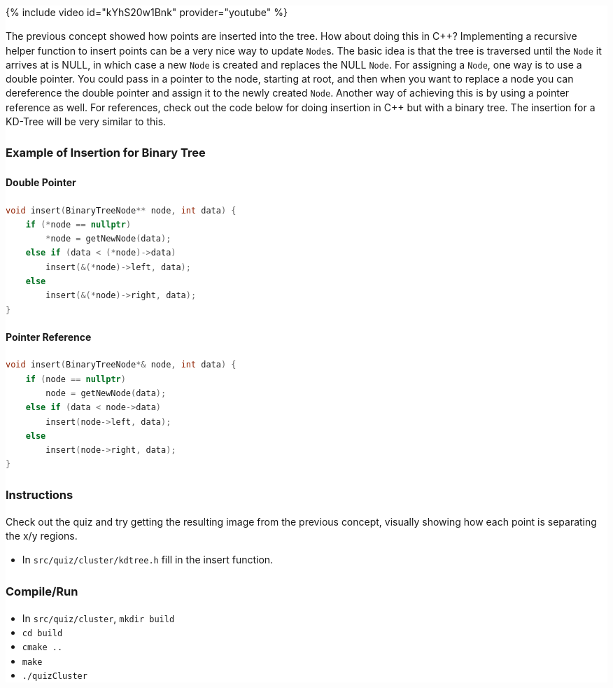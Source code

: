 {% include video id="kYhS20w1Bnk" provider="youtube" %}

The previous concept showed how points are inserted into the tree. How about doing this in C++? Implementing a recursive helper function to insert points can be a very nice way to update `Node`s. The basic idea is that the tree is traversed until the `Node` it arrives at is NULL, in which case a new `Node` is created and replaces the NULL `Node`. For assigning a `Node`, one way is to use a double pointer. You could pass in a pointer to the node, starting at root, and then when you want to replace a node you can dereference the double pointer and assign it to the newly created `Node`. Another way of achieving this is by using a pointer reference as well. For references, check out the code below for doing insertion in C++ but with a binary tree. The insertion for a KD-Tree will be very similar to this.


### Example of Insertion for Binary Tree

#### Double Pointer

```c++
void insert(BinaryTreeNode** node, int data) {
    if (*node == nullptr)
        *node = getNewNode(data);
    else if (data < (*node)->data)
        insert(&(*node)->left, data);
    else
        insert(&(*node)->right, data);
}
```


#### Pointer Reference

```c++
void insert(BinaryTreeNode*& node, int data) {
    if (node == nullptr)
        node = getNewNode(data);
    else if (data < node->data)
        insert(node->left, data);
    else
        insert(node->right, data);
}
```


### Instructions

Check out the quiz and try getting the resulting image from the previous concept, visually showing how each point is separating the x/y regions.

- In `src/quiz/cluster/kdtree.h` fill in the insert function.


### Compile/Run

- In `src/quiz/cluster`, `mkdir build`
- `cd build`
- `cmake ..`
- `make`
- `./quizCluster`
